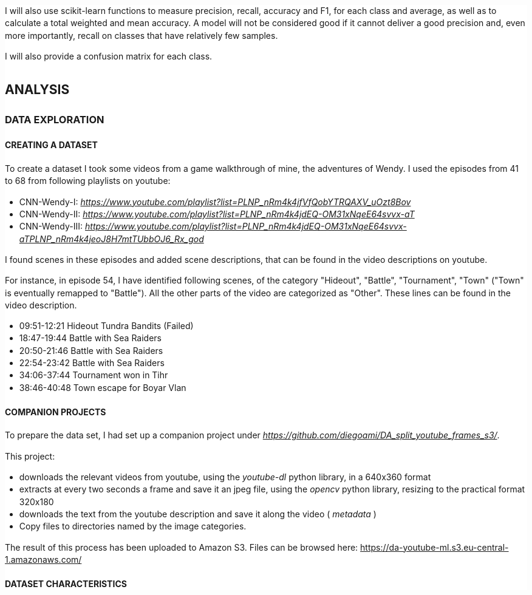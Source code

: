 I will also use scikit-learn functions to measure precision, recall, accuracy and F1, for each class and average, as well as to calculate a total weighted and mean accuracy. A model will not be considered good if it cannot deliver a good precision and, even more importantly, recall on classes that have relatively few samples.
 
 I will also provide a confusion matrix for each class. 

## ANALYSIS

### DATA EXPLORATION



#### CREATING A DATASET

To create a dataset I took some videos from a game walkthrough of mine, the adventures of Wendy. I used the episodes from 41 to 68 from following  playlists on youtube: 

* CNN-Wendy-I: _https://www.youtube.com/playlist?list=PLNP_nRm4k4jfVfQobYTRQAXV_uOzt8Bov_
* CNN-Wendy-II: _https://www.youtube.com/playlist?list=PLNP_nRm4k4jdEQ-OM31xNqeE64svvx-aT_ 
* CNN-Wendy-III: _https://www.youtube.com/playlist?list=PLNP_nRm4k4jdEQ-OM31xNqeE64svvx-aTPLNP_nRm4k4jeoJ8H7mtTUbbOJ6_Rx_god_

I found scenes in these episodes and added scene descriptions, that can be found in the video descriptions on youtube. 

For instance, in episode 54, I have identified following scenes, of the category "Hideout", "Battle", "Tournament", "Town" ("Town" is eventually remapped to "Battle"). All the other parts of the video are categorized as "Other". These lines can be found in the video description.  

* 09:51-12:21 Hideout Tundra Bandits (Failed)
* 18:47-19:44 Battle with Sea Raiders
* 20:50-21:46 Battle with Sea Raiders
* 22:54-23:42 Battle with Sea Raiders
* 34:06-37:44 Tournament won in Tihr
* 38:46-40:48 Town escape for Boyar Vlan 

#### COMPANION PROJECTS

To prepare the data set, I had set up a companion project under _https://github.com/diegoami/DA_split_youtube_frames_s3/_. 

 
This project:

* downloads the relevant videos from youtube, using the *youtube-dl* python library, in a 640x360 format
* extracts at every two seconds a frame and save it an jpeg file, using the *opencv* python library, resizing to the practical format 320x180
* downloads the text from the youtube description and save it along the video ( _metadata_ )
* Copy files to directories named by the image categories.

The result of this process has been uploaded to Amazon S3. Files can be browsed here: https://da-youtube-ml.s3.eu-central-1.amazonaws.com/ 


#### DATASET CHARACTERISTICS
